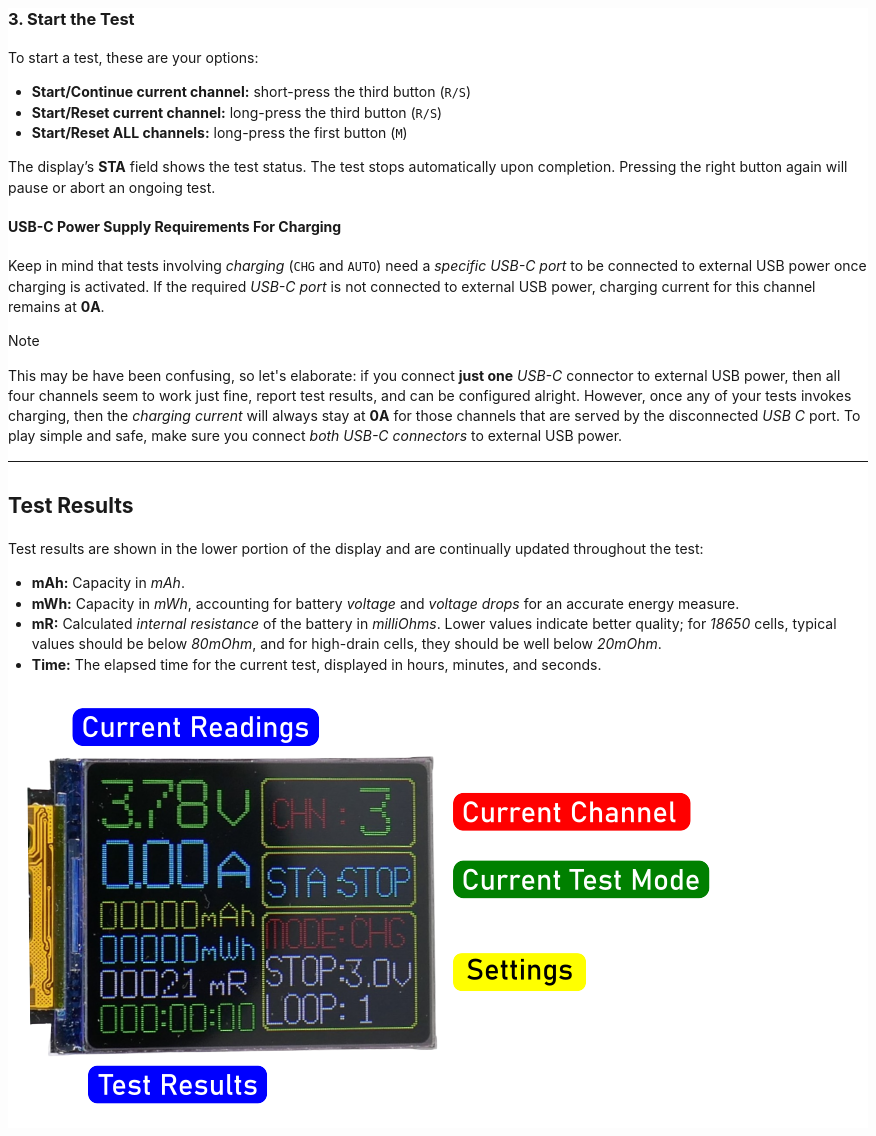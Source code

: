 
### 3. Start the Test

To start a test, these are your options:

* **Start/Continue current channel:** short-press the third button (`R/S`)
* **Start/Reset current channel:** long-press the third button (`R/S`)
* **Start/Reset ALL channels:** long-press the first button (`M`)

The display’s **STA** field shows the test status. The test stops automatically upon completion. Pressing the right button again will pause or abort an ongoing test.

#### USB-C Power Supply Requirements For Charging  
Keep in mind that tests involving *charging* (`CHG` and `AUTO`) need a *specific USB-C port* to be connected to external USB power once charging is activated. If the required *USB-C port* is not connected to external USB power, charging current for this channel remains at **0A**.

> [!NOTE]  
> This may be have been confusing, so let's elaborate: if you connect **just one** *USB-C* connector to external USB power, then all four channels seem to work just fine, report test results, and can be configured alright. However, once any of your tests invokes charging, then the *charging current* will always stay at **0A** for those channels that are served by the disconnected *USB C* port. To play simple and safe, make sure you connect *both USB-C connectors* to external USB power.

---

## Test Results

Test results are shown in the lower portion of the display and are continually updated throughout the test:

* **mAh:** Capacity in *mAh*.
* **mWh:** Capacity in *mWh*, accounting for battery *voltage* and *voltage drops* for an accurate energy measure.
* **mR:** Calculated *internal resistance* of the battery in *milliOhms*. Lower values indicate better quality; for *18650* cells, typical values should be below *80mOhm*, and for high-drain cells, they should be well below *20mOhm*.
* **Time:** The elapsed time for the current test, displayed in hours, minutes, and seconds.

![Test Results Display](images/4bay_18650_battery_tester_displaylabels.png)
